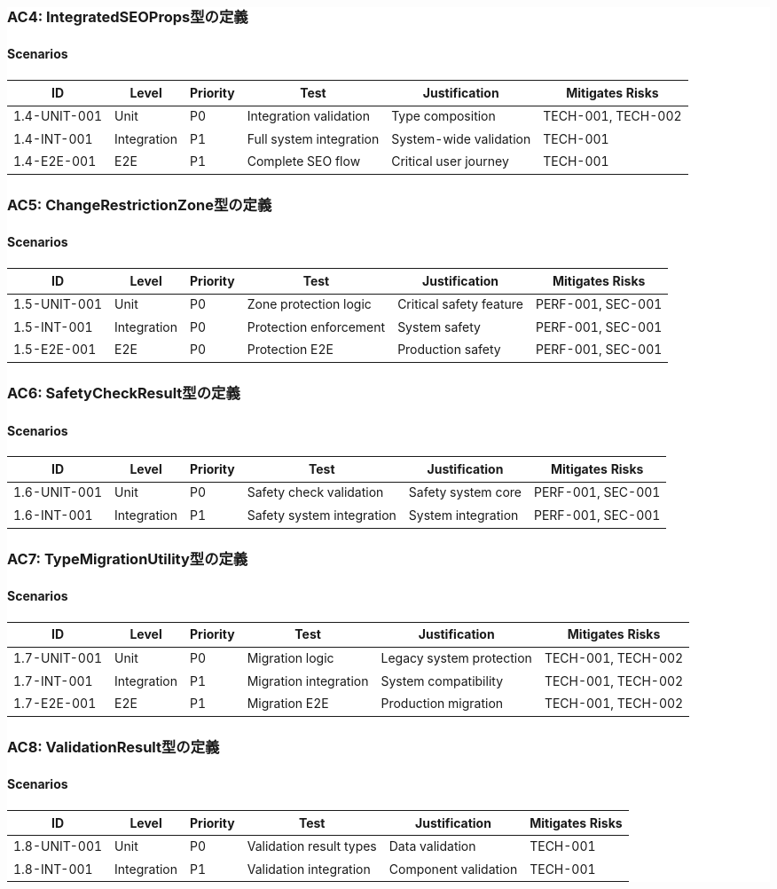 ### AC4: IntegratedSEOProps型の定義

#### Scenarios

| ID           | Level       | Priority | Test                      | Justification            | Mitigates Risks |
| ------------ | ----------- | -------- | ------------------------- | ------------------------ | --------------- |
| 1.4-UNIT-001 | Unit        | P0       | Integration validation   | Type composition         | TECH-001, TECH-002 |
| 1.4-INT-001  | Integration | P1       | Full system integration  | System-wide validation   | TECH-001 |
| 1.4-E2E-001  | E2E         | P1       | Complete SEO flow        | Critical user journey    | TECH-001 |

### AC5: ChangeRestrictionZone型の定義

#### Scenarios

| ID           | Level       | Priority | Test                      | Justification            | Mitigates Risks |
| ------------ | ----------- | -------- | ------------------------- | ------------------------ | --------------- |
| 1.5-UNIT-001 | Unit        | P0       | Zone protection logic     | Critical safety feature  | PERF-001, SEC-001 |
| 1.5-INT-001  | Integration | P0       | Protection enforcement    | System safety            | PERF-001, SEC-001 |
| 1.5-E2E-001  | E2E         | P0       | Protection E2E            | Production safety        | PERF-001, SEC-001 |

### AC6: SafetyCheckResult型の定義

#### Scenarios

| ID           | Level       | Priority | Test                      | Justification            | Mitigates Risks |
| ------------ | ----------- | -------- | ------------------------- | ------------------------ | --------------- |
| 1.6-UNIT-001 | Unit        | P0       | Safety check validation  | Safety system core       | PERF-001, SEC-001 |
| 1.6-INT-001  | Integration | P1       | Safety system integration| System integration       | PERF-001, SEC-001 |

### AC7: TypeMigrationUtility型の定義

#### Scenarios

| ID           | Level       | Priority | Test                      | Justification            | Mitigates Risks |
| ------------ | ----------- | -------- | ------------------------- | ------------------------ | --------------- |
| 1.7-UNIT-001 | Unit        | P0       | Migration logic           | Legacy system protection | TECH-001, TECH-002 |
| 1.7-INT-001  | Integration | P1       | Migration integration     | System compatibility     | TECH-001, TECH-002 |
| 1.7-E2E-001  | E2E         | P1       | Migration E2E             | Production migration     | TECH-001, TECH-002 |

### AC8: ValidationResult型の定義

#### Scenarios

| ID           | Level       | Priority | Test                      | Justification            | Mitigates Risks |
| ------------ | ----------- | -------- | ------------------------- | ------------------------ | --------------- |
| 1.8-UNIT-001 | Unit        | P0       | Validation result types   | Data validation          | TECH-001 |
| 1.8-INT-001  | Integration | P1       | Validation integration    | Component validation     | TECH-001 |
